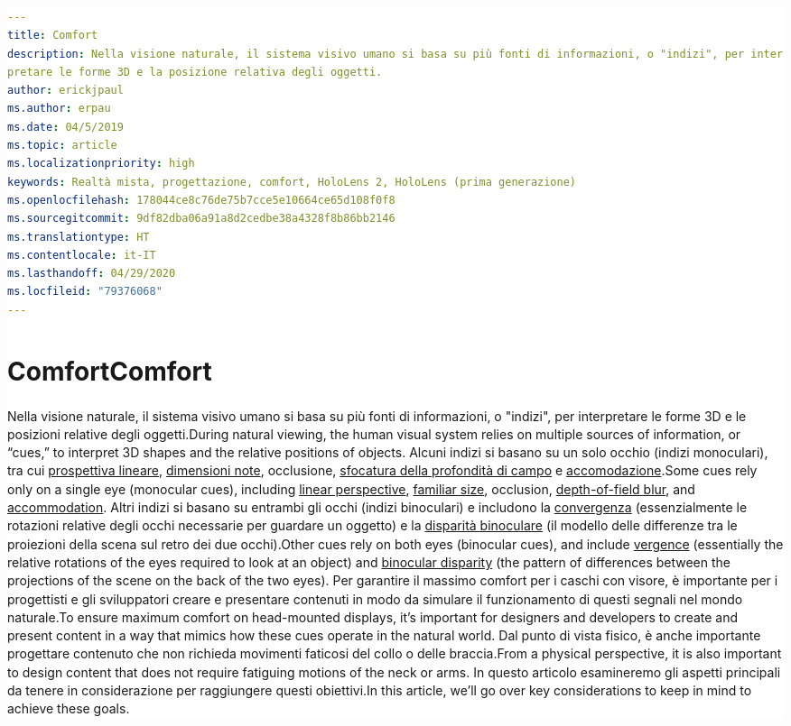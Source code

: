 ```yaml
---
title: Comfort
description: Nella visione naturale, il sistema visivo umano si basa su più fonti di informazioni, o "indizi", per interpretare le forme 3D e la posizione relativa degli oggetti.
author: erickjpaul
ms.author: erpau
ms.date: 04/5/2019
ms.topic: article
ms.localizationpriority: high
keywords: Realtà mista, progettazione, comfort, HoloLens 2, HoloLens (prima generazione)
ms.openlocfilehash: 178044ce8c76de75b7cce5e10664ce65d108f0f8
ms.sourcegitcommit: 9df82dba06a91a8d2cedbe38a4328f8b86bb2146
ms.translationtype: HT
ms.contentlocale: it-IT
ms.lasthandoff: 04/29/2020
ms.locfileid: "79376068"
---
```

# <a name="comfort"></a><span data-ttu-id="f1ab4-104">Comfort</span><span class="sxs-lookup"><span data-stu-id="f1ab4-104">Comfort</span></span>

<span data-ttu-id="f1ab4-105">Nella visione naturale, il sistema visivo umano si basa su più fonti di informazioni, o "indizi", per interpretare le forme 3D e le posizioni relative degli oggetti.</span><span class="sxs-lookup"><span data-stu-id="f1ab4-105">During natural viewing, the human visual system relies on multiple sources of information, or “cues,” to interpret 3D shapes and the relative positions of objects.</span></span> <span data-ttu-id="f1ab4-106">Alcuni indizi si basano su un solo occhio (indizi monoculari), tra cui [prospettiva lineare](https://en.wikipedia.org/wiki/Perspective_(graphical)), [dimensioni note](https://en.wikipedia.org/wiki/Size#Perception_of_size), occlusione, [sfocatura della profondità di campo](https://en.wikipedia.org/wiki/Depth_of_field) e [accomodazione](https://en.wikipedia.org/wiki/Accommodation_(eye)).</span><span class="sxs-lookup"><span data-stu-id="f1ab4-106">Some cues rely only on a single eye (monocular cues), including [linear perspective](https://en.wikipedia.org/wiki/Perspective_(graphical)), [familiar size](https://en.wikipedia.org/wiki/Size#Perception_of_size), occlusion, [depth-of-field blur](https://en.wikipedia.org/wiki/Depth_of_field), and [accommodation](https://en.wikipedia.org/wiki/Accommodation_(eye)).</span></span> <span data-ttu-id="f1ab4-107">Altri indizi si basano su entrambi gli occhi (indizi binoculari) e includono la [convergenza](https://en.wikipedia.org/wiki/Vergence) (essenzialmente le rotazioni relative degli occhi necessarie per guardare un oggetto) e la [disparità binoculare](https://en.wikipedia.org/wiki/Stereopsis) (il modello delle differenze tra le proiezioni della scena sul retro dei due occhi).</span><span class="sxs-lookup"><span data-stu-id="f1ab4-107">Other cues rely on both eyes (binocular cues), and include [vergence](https://en.wikipedia.org/wiki/Vergence) (essentially the relative rotations of the eyes required to look at an object) and [binocular disparity](https://en.wikipedia.org/wiki/Stereopsis) (the pattern of differences between the projections of the scene on the back of the two eyes).</span></span> <span data-ttu-id="f1ab4-108">Per garantire il massimo comfort per i caschi con visore, è importante per i progettisti e gli sviluppatori creare e presentare contenuti in modo da simulare il funzionamento di questi segnali nel mondo naturale.</span><span class="sxs-lookup"><span data-stu-id="f1ab4-108">To ensure maximum comfort on head-mounted displays, it’s important for designers and developers to create and present content in a way that mimics how these cues operate in the natural world.</span></span> <span data-ttu-id="f1ab4-109">Dal punto di vista fisico, è anche importante progettare contenuto che non richieda movimenti faticosi del collo o delle braccia.</span><span class="sxs-lookup"><span data-stu-id="f1ab4-109">From a physical perspective, it is also important to design content that does not require fatiguing motions of the neck or arms.</span></span> <span data-ttu-id="f1ab4-110">In questo articolo esamineremo gli aspetti principali da tenere in considerazione per raggiungere questi obiettivi.</span><span class="sxs-lookup"><span data-stu-id="f1ab4-110">In this article, we’ll go over key considerations to keep in mind to achieve these goals.</span></span>
